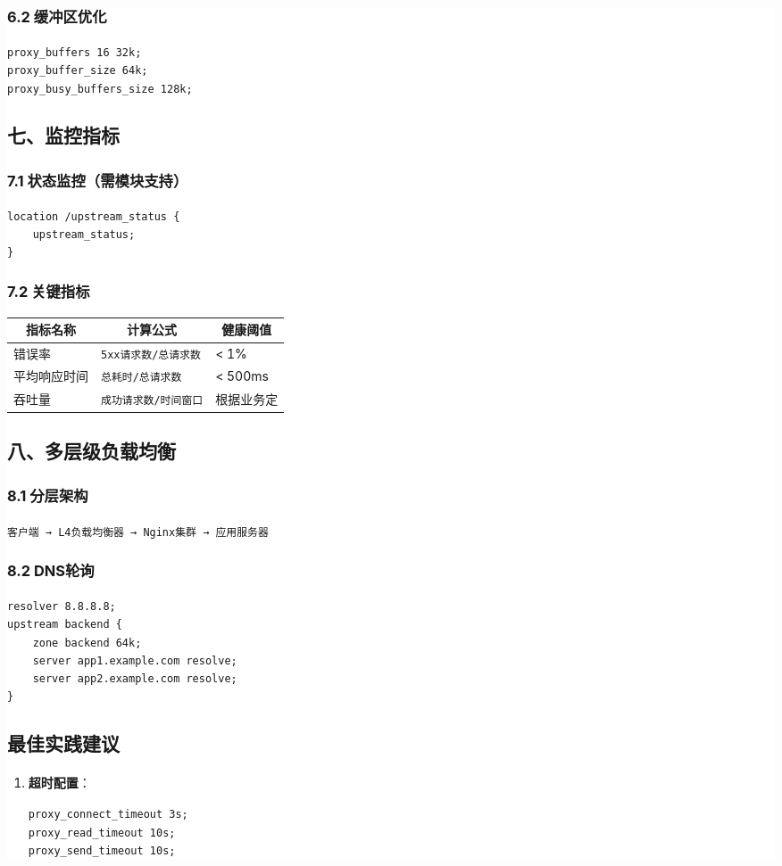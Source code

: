 ### 6.2 缓冲区优化
```nginx
proxy_buffers 16 32k;
proxy_buffer_size 64k;
proxy_busy_buffers_size 128k;
```

## 七、监控指标

### 7.1 状态监控（需模块支持）
```nginx
location /upstream_status {
    upstream_status;
}
```

### 7.2 关键指标
| 指标名称 | 计算公式 | 健康阈值 |
|----------|----------|----------|
| 错误率 | `5xx请求数/总请求数` | < 1% |
| 平均响应时间 | `总耗时/总请求数` | < 500ms |
| 吞吐量 | `成功请求数/时间窗口` | 根据业务定 |

## 八、多层级负载均衡

### 8.1 分层架构
```
客户端 → L4负载均衡器 → Nginx集群 → 应用服务器
```

### 8.2 DNS轮询
```nginx
resolver 8.8.8.8;
upstream backend {
    zone backend 64k;
    server app1.example.com resolve;
    server app2.example.com resolve;
}
```

## 最佳实践建议

1. **超时配置**：
   ```nginx
   proxy_connect_timeout 3s;
   proxy_read_timeout 10s;
   proxy_send_timeout 10s;
   ```
